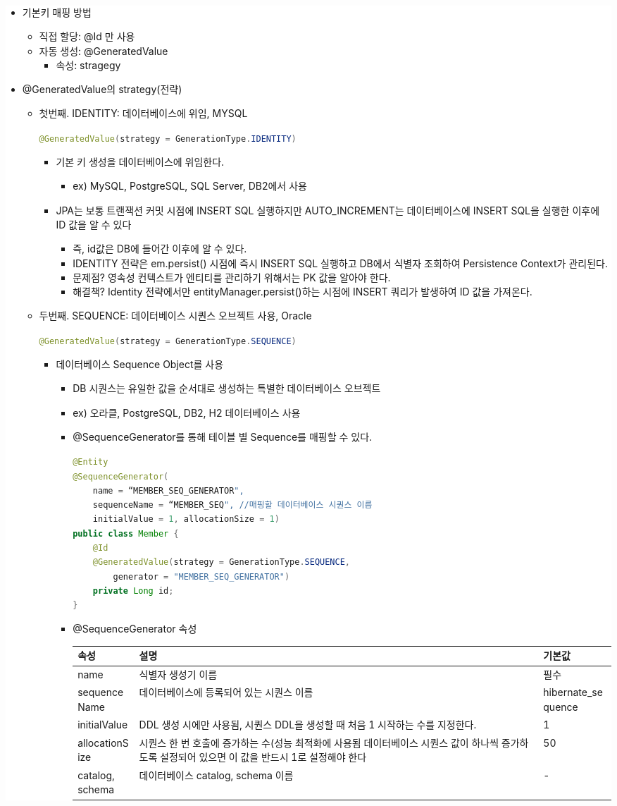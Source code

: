 - 기본키 매핑 방법
  - 직접 할당: @Id 만 사용
  - 자동 생성: @GeneratedValue
    - 속성: stragegy

- @GeneratedValue의 strategy(전략)
  - 첫번째. IDENTITY: 데이터베이스에 위임, MYSQL
      ```java
      @GeneratedValue(strategy = GenerationType.IDENTITY)
      ```
    - 기본 키 생성을 데이터베이스에 위임한다.
      - ex) MySQL, PostgreSQL, SQL Server, DB2에서 사용
      
    - JPA는 보통 트랜잭션 커밋 시점에 INSERT SQL 실행하지만 AUTO_INCREMENT는 데이터베이스에 INSERT SQL을 실행한 이후에 ID 값을 알 수 있다
      - 즉, id값은 DB에 들어간 이후에 알 수 있다.
      - IDENTITY 전략은 em.persist() 시점에 즉시 INSERT SQL 실행하고 DB에서 식별자 조회하여 Persistence Context가 관리된다.
      - 문제점? 영속성 컨텍스트가 엔티티를 관리하기 위해서는 PK 값을 알아야 한다.
      - 해결책? Identity 전략에서만 entityManager.persist()하는 시점에 INSERT 쿼리가 발생하여 ID 값을 가져온다.    

  - 두번째. SEQUENCE: 데이터베이스 시퀀스 오브젝트 사용, Oracle
    ```java
    @GeneratedValue(strategy = GenerationType.SEQUENCE)
    ```
    - 데이터베이스 Sequence Object를 사용
      - DB 시퀀스는 유일한 값을 순서대로 생성하는 특별한 데이터베이스 오브젝트
      - ex) 오라클, PostgreSQL, DB2, H2 데이터베이스 사용
      - @SequenceGenerator를 통해 테이블 별 Sequence를 매핑할 수 있다.
        ```java
        @Entity 
        @SequenceGenerator( 
            name = “MEMBER_SEQ_GENERATOR", 
            sequenceName = “MEMBER_SEQ", //매핑할 데이터베이스 시퀀스 이름
            initialValue = 1, allocationSize = 1) 
        public class Member { 
            @Id 
            @GeneratedValue(strategy = GenerationType.SEQUENCE, 
                generator = "MEMBER_SEQ_GENERATOR") 
            private Long id; 
        }
        ```
      - @SequenceGenerator 속성
        
        |속성|설명|기본값|
        |---|---|---|
        |name|식별자 생성기 이름|필수|
        |sequenceName|데이터베이스에 등록되어 있는 시퀀스 이름|hibernate_sequence|
        |initialValue|DDL 생성 시에만 사용됨, 시퀀스 DDL을 생성할 때 처음 1 시작하는 수를 지정한다.|1|
        |allocationSize|시퀀스 한 번 호출에 증가하는 수(성능 최적화에 사용됨 데이터베이스 시퀀스 값이 하나씩 증가하도록 설정되어 있으면 이 값을 반드시 1로 설정해야 한다|50|
        |catalog, schema|데이터베이스 catalog, schema 이름|-|
